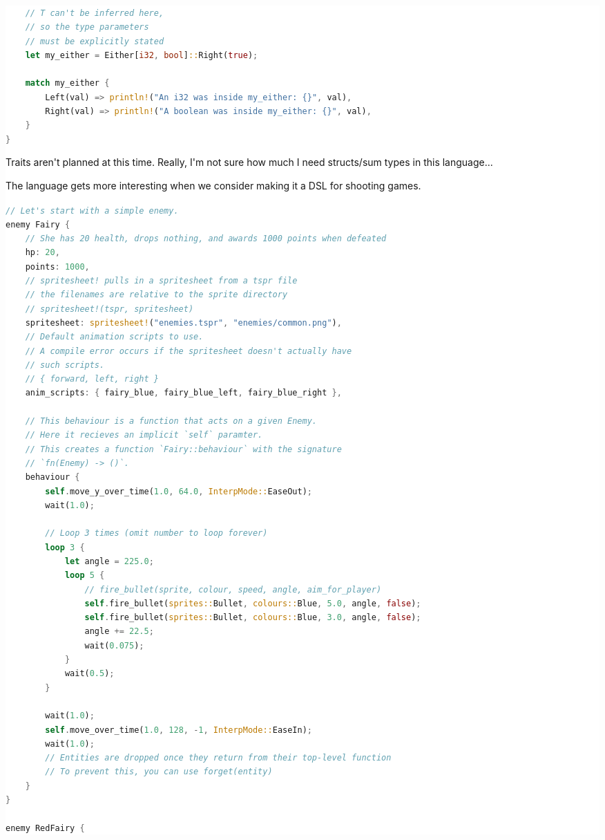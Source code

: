 ```rust
    // T can't be inferred here,
    // so the type parameters
    // must be explicitly stated
    let my_either = Either[i32, bool]::Right(true);

    match my_either {
        Left(val) => println!("An i32 was inside my_either: {}", val),
        Right(val) => println!("A boolean was inside my_either: {}", val),
    }
}
```

Traits aren't planned at this time.
Really, I'm not sure how much I need structs/sum types in this language...

The language gets more interesting when we consider making it a DSL
for shooting games.

```rust
// Let's start with a simple enemy.
enemy Fairy {
    // She has 20 health, drops nothing, and awards 1000 points when defeated
    hp: 20,
    points: 1000,
    // spritesheet! pulls in a spritesheet from a tspr file
    // the filenames are relative to the sprite directory
    // spritesheet!(tspr, spritesheet)
    spritesheet: spritesheet!("enemies.tspr", "enemies/common.png"),
    // Default animation scripts to use.
    // A compile error occurs if the spritesheet doesn't actually have
    // such scripts.
    // { forward, left, right }
    anim_scripts: { fairy_blue, fairy_blue_left, fairy_blue_right },

    // This behaviour is a function that acts on a given Enemy.
    // Here it recieves an implicit `self` paramter.
    // This creates a function `Fairy::behaviour` with the signature
    // `fn(Enemy) -> ()`.
    behaviour {
        self.move_y_over_time(1.0, 64.0, InterpMode::EaseOut);
        wait(1.0);

        // Loop 3 times (omit number to loop forever)
        loop 3 {
            let angle = 225.0;
            loop 5 {
                // fire_bullet(sprite, colour, speed, angle, aim_for_player)
                self.fire_bullet(sprites::Bullet, colours::Blue, 5.0, angle, false);
                self.fire_bullet(sprites::Bullet, colours::Blue, 3.0, angle, false);
                angle += 22.5;
                wait(0.075);
            }
            wait(0.5);
        }

        wait(1.0);
        self.move_over_time(1.0, 128, -1, InterpMode::EaseIn);
        wait(1.0);
        // Entities are dropped once they return from their top-level function
        // To prevent this, you can use forget(entity)
    }
}

enemy RedFairy {
```

[spriteset description format]: ./triplicata_sprites.md